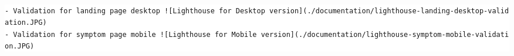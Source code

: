     - Validation for landing page desktop ![Lighthouse for Desktop version](./documentation/lighthouse-landing-desktop-validation.JPG)
    - Validation for symptom page mobile ![Lighthouse for Mobile version](./documentation/lighthouse-symptom-mobile-validation.JPG)